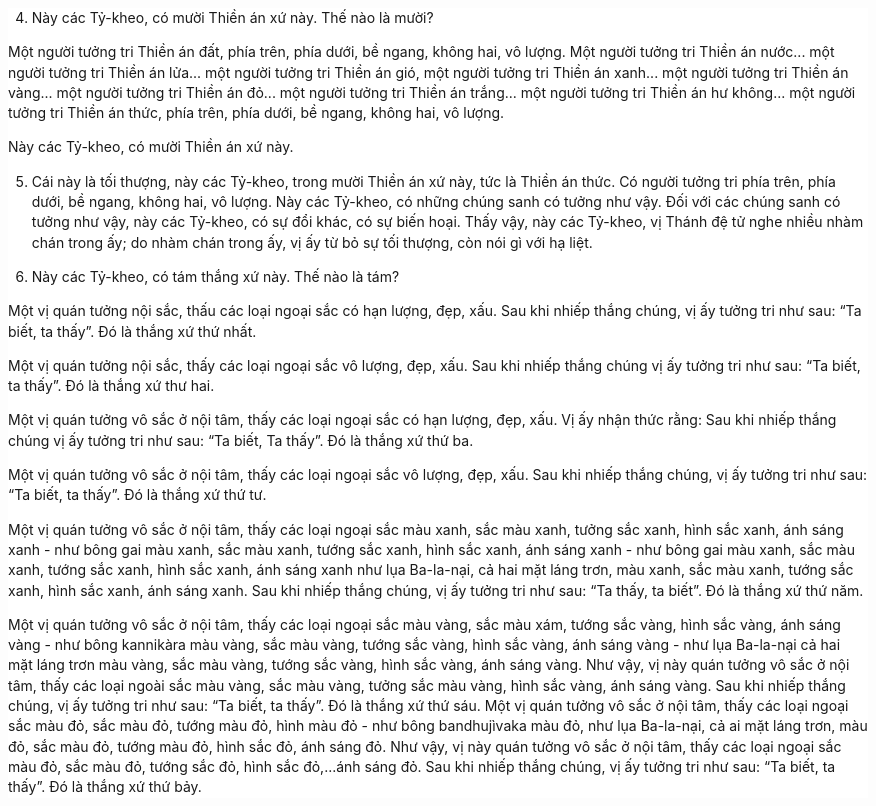
4. Này các Tỷ-kheo, có mười Thiền án xứ này. Thế nào là mười?

Một người tưởng tri Thiền án đất, phía trên, phía dưới, bề ngang, không hai, vô lượng. Một người tưởng
tri Thiền án nước... một người tưởng tri Thiền án lửa... một người tưởng tri Thiền án gió, một người
tưởng tri Thiền án xanh... một người tưởng tri Thiền án vàng... một người tưởng tri Thiền án đỏ... một
người tưởng tri Thiền án trắng... một người tưởng tri Thiền án hư không... một người tưởng tri Thiền án
thức, phía trên, phía dưới, bề ngang, không hai, vô lượng.

Này các Tỷ-kheo, có mười Thiền án xứ này.


5. Cái này là tối thượng, này các Tỷ-kheo, trong mười Thiền án xứ này, tức là Thiền án thức. Có người
tưởng tri phía trên, phía dưới, bề ngang, không hai, vô lượng. Này các Tỷ-kheo, có những chúng sanh có
tưởng như vậy. Ðối với các chúng sanh có tưởng như vậy, này các Tỷ-kheo, có sự đổi khác, có sự biến
hoại. Thấy vậy, này các Tỷ-kheo, vị Thánh đệ tử nghe nhiều nhàm chán trong ấy; do nhàm chán trong
ấy, vị ấy từ bỏ sự tối thượng, còn nói gì với hạ liệt.


6. Này các Tỷ-kheo, có tám thắng xứ này. Thế nào là tám?

Một vị quán tưởng nội sắc, thấu các loại ngoại sắc có hạn lượng, đẹp, xấu. Sau khi nhiếp thắng chúng, vị
ấy tưởng tri như sau: “Ta biết, ta thấy”. Ðó là thắng xứ thứ nhất.

Một vị quán tưởng nội sắc, thấy các loại ngoại sắc vô lượng, đẹp, xấu. Sau khi nhiếp thắng chúng vị ấy
tưởng tri như sau: “Ta biết, ta thấy”. Ðó là thắng xứ thư hai.

Một vị quán tưởng vô sắc ở nội tâm, thấy các loại ngoại sắc có hạn lượng, đẹp, xấu. Vị ấy nhận thức
rằng: Sau khi nhiếp thắng chúng vị ấy tưởng tri như sau: “Ta biết, Ta thấy”. Ðó là thắng xứ thứ ba.

Một vị quán tưởng vô sắc ở nội tâm, thấy các loại ngoại sắc vô lượng, đẹp, xấu. Sau khi nhiếp thắng
chúng, vị ấy tưởng tri như sau: “Ta biết, ta thấy”. Ðó là thắng xứ thứ tư.

Một vị quán tưởng vô sắc ở nội tâm, thấy các loại ngoại sắc màu xanh, sắc màu xanh, tưởng sắc xanh,
hình sắc xanh, ánh sáng xanh - như bông gai màu xanh, sắc màu xanh, tướng sắc xanh, hình sắc xanh,
ánh sáng xanh - như bông gai màu xanh, sắc màu xanh, tướng sắc xanh, hình sắc xanh, ánh sáng xanh như lụa Ba-la-nại, cả hai mặt láng trơn, màu xanh, sắc màu xanh, tướng sắc xanh, hình sắc xanh, ánh
sáng xanh. Sau khi nhiếp thắng chúng, vị ấy tưởng tri như sau: “Ta thấy, ta biết”. Ðó là thắng xứ thứ
năm.

Một vị quán tưởng vô sắc ở nội tâm, thấy các loại ngoại sắc màu vàng, sắc màu xám, tướng sắc vàng,
hình sắc vàng, ánh sáng vàng - như bông kannikàra màu vàng, sắc màu vàng, tướng sắc vàng, hình sắc
vàng, ánh sáng vàng - như lụa Ba-la-nại cả hai mặt láng trơn màu vàng, sắc màu vàng, tướng sắc vàng,
hình sắc vàng, ánh sáng vàng. Như vậy, vị này quán tưởng vô sắc ở nội tâm, thấy các loại ngoài sắc màu
vàng, sắc màu vàng, tưởng sắc màu vàng, hình sắc vàng, ánh sáng vàng. Sau khi nhiếp thắng chúng, vị
ấy tưởng tri như sau: “Ta biết, ta thấy”. Ðó là thắng xứ thứ sáu.
Một vị quán tưởng vô sắc ở nội tâm, thấy các loại ngoại sắc màu đỏ, sắc màu đỏ, tướng màu đỏ, hình
màu đỏ - như bông bandhujìvaka màu đỏ, như lụa Ba-la-nại, cả ai mặt láng trơn, màu đỏ, sắc màu đỏ,
tướng màu đỏ, hình sắc đỏ, ánh sáng đỏ. Như vậy, vị này quán tưởng vô sắc ở nội tâm, thấy các loại
ngoại sắc màu đỏ, sắc màu đỏ, tướng sắc đỏ, hình sắc đỏ,...ánh sáng đỏ. Sau khi nhiếp thắng chúng, vị
ấy tưởng tri như sau: “Ta biết, ta thấy”. Ðó là thắng xứ thứ bảy.
